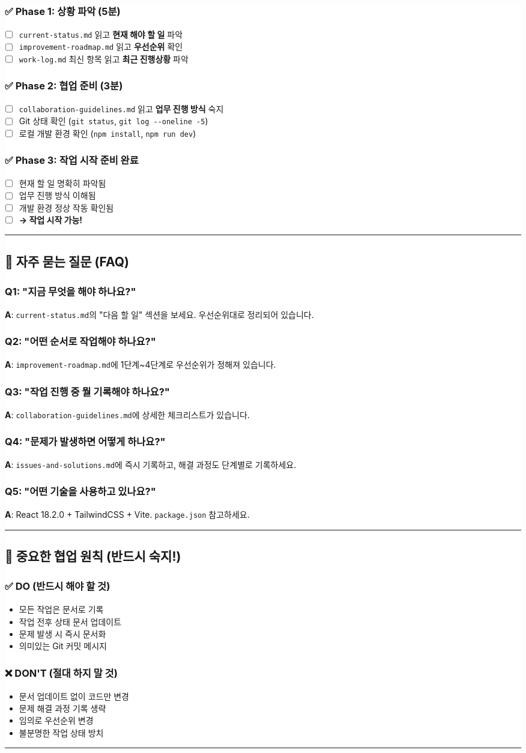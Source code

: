 ### ✅ **Phase 1: 상황 파악 (5분)**
- [ ] `current-status.md` 읽고 **현재 해야 할 일** 파악
- [ ] `improvement-roadmap.md` 읽고 **우선순위** 확인
- [ ] `work-log.md` 최신 항목 읽고 **최근 진행상황** 파악

### ✅ **Phase 2: 협업 준비 (3분)**
- [ ] `collaboration-guidelines.md` 읽고 **업무 진행 방식** 숙지
- [ ] Git 상태 확인 (`git status`, `git log --oneline -5`)
- [ ] 로컬 개발 환경 확인 (`npm install`, `npm run dev`)

### ✅ **Phase 3: 작업 시작 준비 완료**
- [ ] 현재 할 일 명확히 파악됨
- [ ] 업무 진행 방식 이해됨
- [ ] 개발 환경 정상 작동 확인됨
- [ ] **→ 작업 시작 가능!**

---

## 🎯 **자주 묻는 질문 (FAQ)**

### Q1: "지금 무엇을 해야 하나요?"
**A**: `current-status.md`의 "다음 할 일" 섹션을 보세요. 우선순위대로 정리되어 있습니다.

### Q2: "어떤 순서로 작업해야 하나요?"
**A**: `improvement-roadmap.md`에 1단계~4단계로 우선순위가 정해져 있습니다.

### Q3: "작업 진행 중 뭘 기록해야 하나요?"
**A**: `collaboration-guidelines.md`에 상세한 체크리스트가 있습니다.

### Q4: "문제가 발생하면 어떻게 하나요?"
**A**: `issues-and-solutions.md`에 즉시 기록하고, 해결 과정도 단계별로 기록하세요.

### Q5: "어떤 기술을 사용하고 있나요?"
**A**: React 18.2.0 + TailwindCSS + Vite. `package.json` 참고하세요.

---

## 🚨 **중요한 협업 원칙 (반드시 숙지!)**

### ✅ **DO (반드시 해야 할 것)**
- 모든 작업은 문서로 기록
- 작업 전후 상태 문서 업데이트
- 문제 발생 시 즉시 문서화
- 의미있는 Git 커밋 메시지

### ❌ **DON'T (절대 하지 말 것)**
- 문서 업데이트 없이 코드만 변경
- 문제 해결 과정 기록 생략
- 임의로 우선순위 변경
- 불분명한 작업 상태 방치

---